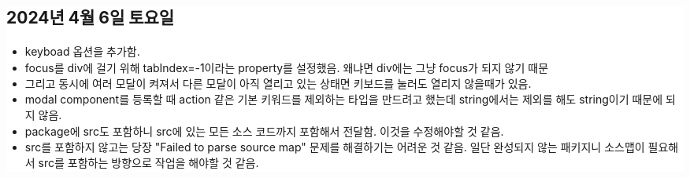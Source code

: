 ## 2024년 4월 6일 토요일

- keyboad 옵션을 추가함.
- focus를 div에 걸기 위해 tabIndex=-1이라는 property를 설정했음. 왜냐면 div에는 그냥 focus가 되지 않기 때문
- 그리고 동시에 여러 모달이 켜져서 다른 모달이 아직 열리고 있는 상태면 키보드를 눌러도 열리지 않을때가 있음.
- modal component를 등록할 때 action 같은 기본 키워드를 제외하는 타입을 만드려고 했는데 string에서는 제외를 해도 string이기 때문에 되지 않음.
- package에 src도 포함하니 src에 있는 모든 소스 코드까지 포함해서 전달함. 이것을 수정해야할 것 같음.
- src를 포함하지 않고는 당장 "Failed to parse source map" 문제를 해결하기는 어려운 것 같음. 일단 완성되지 않는 패키지니 소스맵이 필요해서 src를 포함하는 방향으로 작업을 해야할 것 같음.
